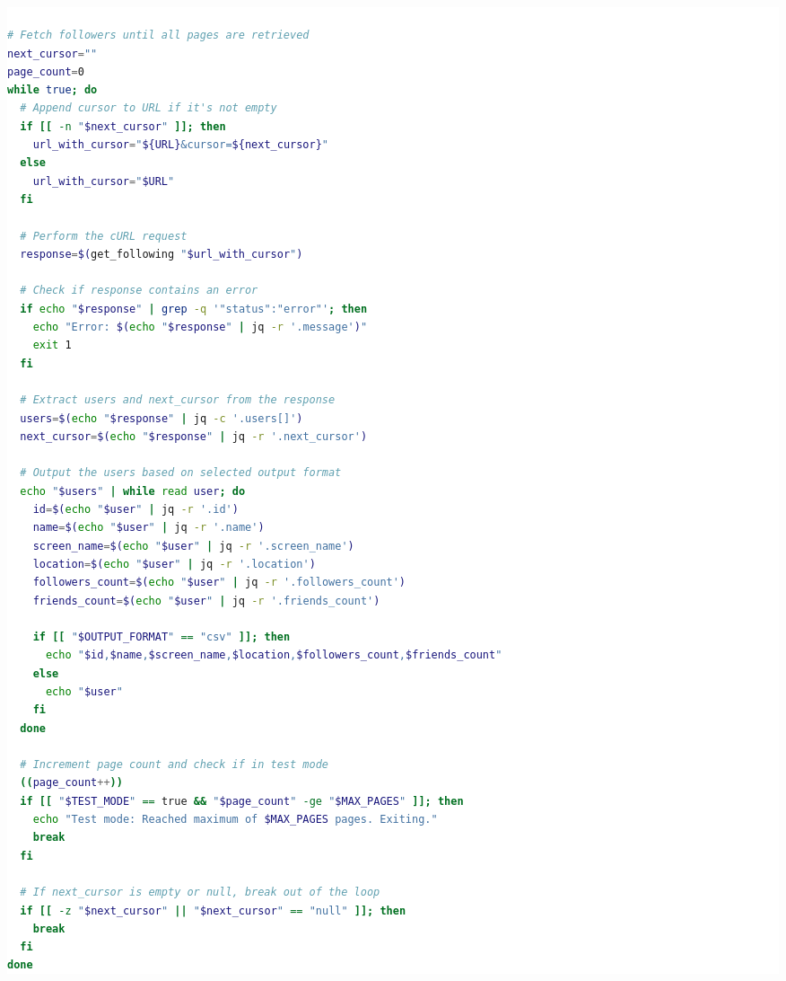 ```bash

# Fetch followers until all pages are retrieved
next_cursor=""
page_count=0
while true; do
  # Append cursor to URL if it's not empty
  if [[ -n "$next_cursor" ]]; then
    url_with_cursor="${URL}&cursor=${next_cursor}"
  else
    url_with_cursor="$URL"
  fi

  # Perform the cURL request
  response=$(get_following "$url_with_cursor")

  # Check if response contains an error
  if echo "$response" | grep -q '"status":"error"'; then
    echo "Error: $(echo "$response" | jq -r '.message')"
    exit 1
  fi

  # Extract users and next_cursor from the response
  users=$(echo "$response" | jq -c '.users[]')
  next_cursor=$(echo "$response" | jq -r '.next_cursor')

  # Output the users based on selected output format
  echo "$users" | while read user; do
    id=$(echo "$user" | jq -r '.id')
    name=$(echo "$user" | jq -r '.name')
    screen_name=$(echo "$user" | jq -r '.screen_name')
    location=$(echo "$user" | jq -r '.location')
    followers_count=$(echo "$user" | jq -r '.followers_count')
    friends_count=$(echo "$user" | jq -r '.friends_count')

    if [[ "$OUTPUT_FORMAT" == "csv" ]]; then
      echo "$id,$name,$screen_name,$location,$followers_count,$friends_count"
    else
      echo "$user"
    fi
  done

  # Increment page count and check if in test mode
  ((page_count++))
  if [[ "$TEST_MODE" == true && "$page_count" -ge "$MAX_PAGES" ]]; then
    echo "Test mode: Reached maximum of $MAX_PAGES pages. Exiting."
    break
  fi

  # If next_cursor is empty or null, break out of the loop
  if [[ -z "$next_cursor" || "$next_cursor" == "null" ]]; then
    break
  fi
done
```
